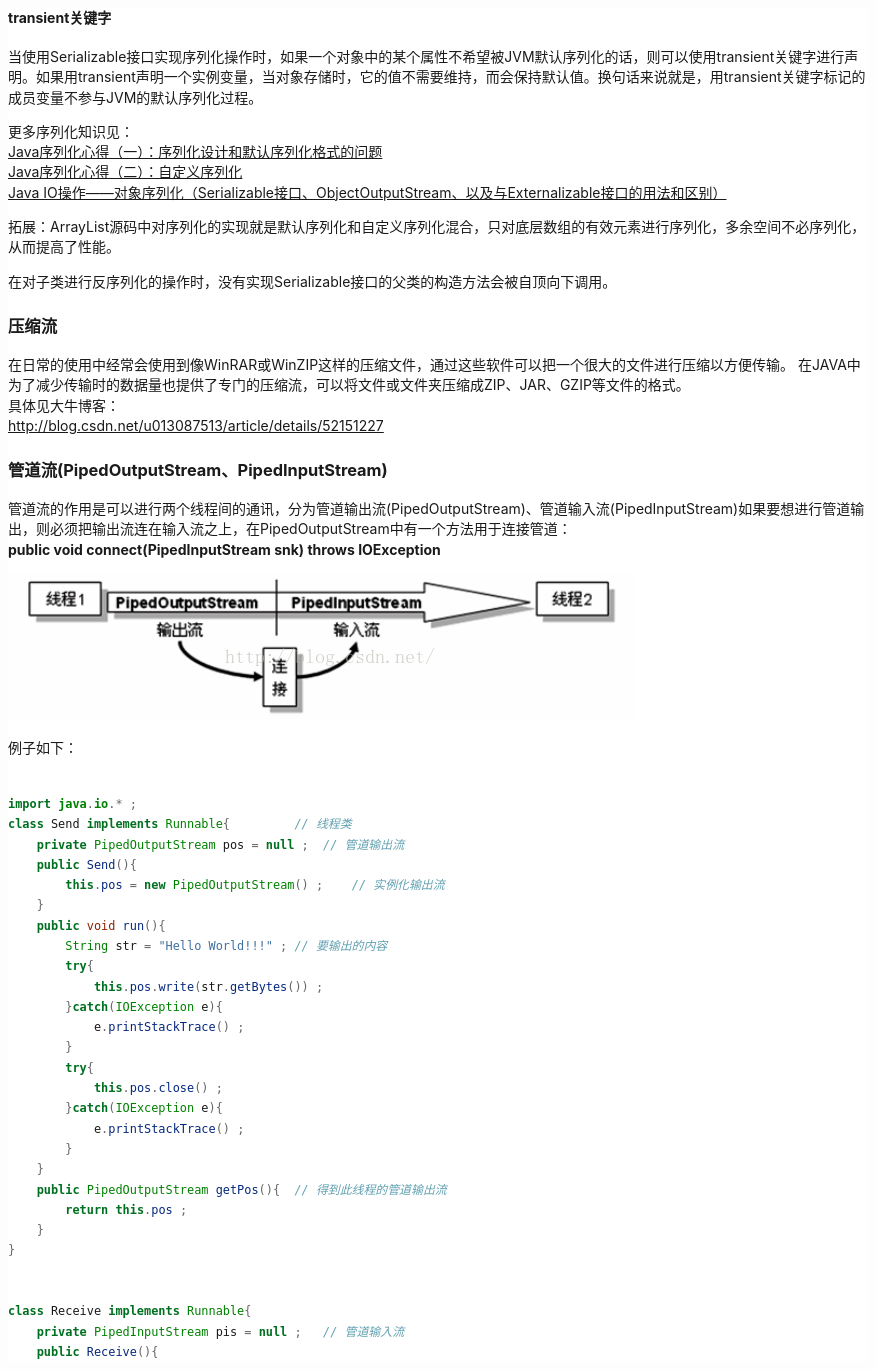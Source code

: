 #### transient关键字  
当使用Serializable接口实现序列化操作时，如果一个对象中的某个属性不希望被JVM默认序列化的话，则可以使用transient关键字进行声明。如果用transient声明一个实例变量，当对象存储时，它的值不需要维持，而会保持默认值。换句话来说就是，用transient关键字标记的成员变量不参与JVM的默认序列化过程。  

更多序列化知识见：  
[Java序列化心得（一）：序列化设计和默认序列化格式的问题](https://www.jianshu.com/p/0221518ad38f)  
[Java序列化心得（二）：自定义序列化](https://www.jianshu.com/p/352fa61e0512)  
[Java IO操作——对象序列化（Serializable接口、ObjectOutputStream、以及与Externalizable接口的用法和区别）](http://blog.csdn.net/u013087513/article/details/52174690)

拓展：ArrayList源码中对序列化的实现就是默认序列化和自定义序列化混合，只对底层数组的有效元素进行序列化，多余空间不必序列化，从而提高了性能。  

在对子类进行反序列化的操作时，没有实现Serializable接口的父类的构造方法会被自顶向下调用。

### 压缩流  
在日常的使用中经常会使用到像WinRAR或WinZIP这样的压缩文件，通过这些软件可以把一个很大的文件进行压缩以方便传输。
在JAVA中 为了减少传输时的数据量也提供了专门的压缩流，可以将文件或文件夹压缩成ZIP、JAR、GZIP等文件的格式。  
具体见大牛博客：  
http://blog.csdn.net/u013087513/article/details/52151227  
### 管道流(PipedOutputStream、PipedInputStream)  
管道流的作用是可以进行两个线程间的通讯，分为管道输出流(PipedOutputStream)、管道输入流(PipedInputStream)如果要想进行管道输出，则必须把输出流连在输入流之上，在PipedOutputStream中有一个方法用于连接管道：  
**public void connect(PipedInputStream snk) throws IOException**  

![fail](Java学习总结之Java-IO系统/管道流.png)  

例子如下：  
```java

import java.io.* ;
class Send implements Runnable{			// 线程类
	private PipedOutputStream pos = null ;	// 管道输出流
	public Send(){
		this.pos = new PipedOutputStream() ;	// 实例化输出流
	}
	public void run(){
		String str = "Hello World!!!" ;	// 要输出的内容
		try{
			this.pos.write(str.getBytes()) ;
		}catch(IOException e){
			e.printStackTrace() ;
		}
		try{
			this.pos.close() ;
		}catch(IOException e){
			e.printStackTrace() ;
		}
	}
	public PipedOutputStream getPos(){	// 得到此线程的管道输出流
		return this.pos ;	
	}
}


class Receive implements Runnable{
	private PipedInputStream pis = null ;	// 管道输入流
	public Receive(){
```